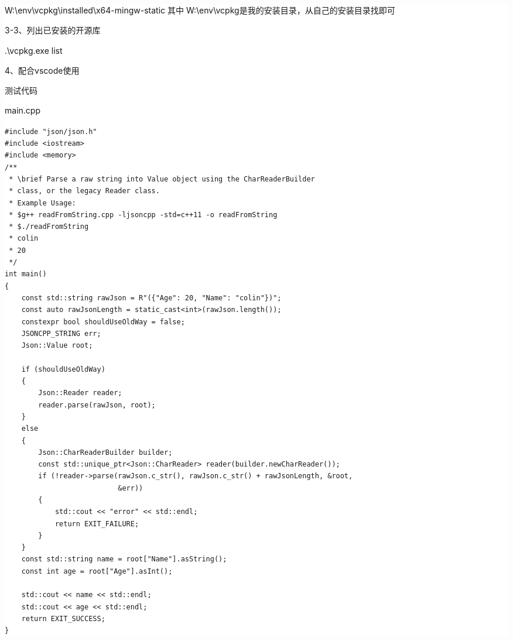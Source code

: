 W:\env\vcpkg\installed\x64-mingw-static       其中 W:\env\vcpkg是我的安装目录，从自己的安装目录找即可

3-3、列出已安装的开源库

.\vcpkg.exe list

4、配合vscode使用

测试代码

main.cpp

```
#include "json/json.h"
#include <iostream>
#include <memory>
/**
 * \brief Parse a raw string into Value object using the CharReaderBuilder
 * class, or the legacy Reader class.
 * Example Usage:
 * $g++ readFromString.cpp -ljsoncpp -std=c++11 -o readFromString
 * $./readFromString
 * colin
 * 20
 */
int main()
{
    const std::string rawJson = R"({"Age": 20, "Name": "colin"})";
    const auto rawJsonLength = static_cast<int>(rawJson.length());
    constexpr bool shouldUseOldWay = false;
    JSONCPP_STRING err;
    Json::Value root;

    if (shouldUseOldWay)
    {
        Json::Reader reader;
        reader.parse(rawJson, root);
    }
    else
    {
        Json::CharReaderBuilder builder;
        const std::unique_ptr<Json::CharReader> reader(builder.newCharReader());
        if (!reader->parse(rawJson.c_str(), rawJson.c_str() + rawJsonLength, &root,
                           &err))
        {
            std::cout << "error" << std::endl;
            return EXIT_FAILURE;
        }
    }
    const std::string name = root["Name"].asString();
    const int age = root["Age"].asInt();

    std::cout << name << std::endl;
    std::cout << age << std::endl;
    return EXIT_SUCCESS;
}
```
